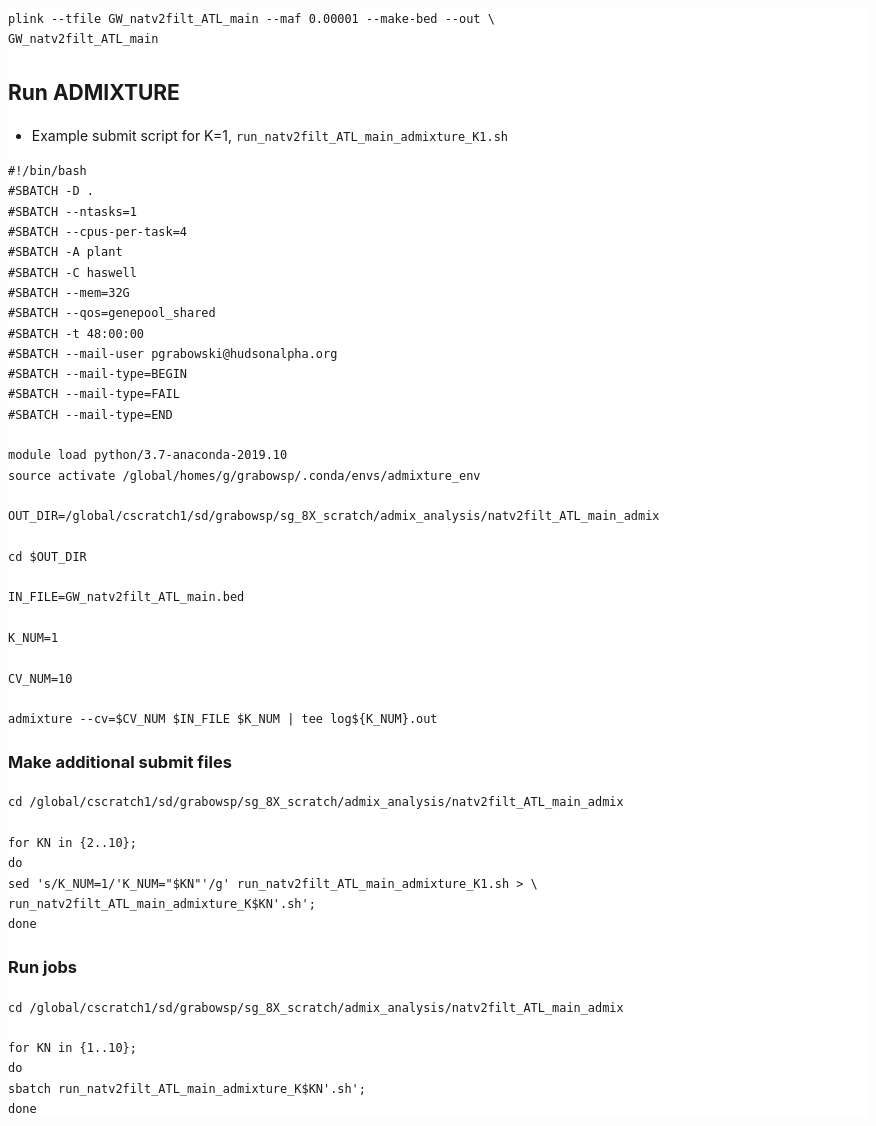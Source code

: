 ```
plink --tfile GW_natv2filt_ATL_main --maf 0.00001 --make-bed --out \
GW_natv2filt_ATL_main
```
## Run ADMIXTURE
* Example submit script for K=1, `run_natv2filt_ATL_main_admixture_K1.sh`
```
#!/bin/bash
#SBATCH -D .
#SBATCH --ntasks=1
#SBATCH --cpus-per-task=4
#SBATCH -A plant
#SBATCH -C haswell
#SBATCH --mem=32G
#SBATCH --qos=genepool_shared
#SBATCH -t 48:00:00
#SBATCH --mail-user pgrabowski@hudsonalpha.org
#SBATCH --mail-type=BEGIN
#SBATCH --mail-type=FAIL
#SBATCH --mail-type=END

module load python/3.7-anaconda-2019.10
source activate /global/homes/g/grabowsp/.conda/envs/admixture_env

OUT_DIR=/global/cscratch1/sd/grabowsp/sg_8X_scratch/admix_analysis/natv2filt_ATL_main_admix

cd $OUT_DIR

IN_FILE=GW_natv2filt_ATL_main.bed

K_NUM=1

CV_NUM=10

admixture --cv=$CV_NUM $IN_FILE $K_NUM | tee log${K_NUM}.out

```
### Make additional submit files
```
cd /global/cscratch1/sd/grabowsp/sg_8X_scratch/admix_analysis/natv2filt_ATL_main_admix
 
for KN in {2..10};
do
sed 's/K_NUM=1/'K_NUM="$KN"'/g' run_natv2filt_ATL_main_admixture_K1.sh > \
run_natv2filt_ATL_main_admixture_K$KN'.sh';
done

```
### Run jobs
```
cd /global/cscratch1/sd/grabowsp/sg_8X_scratch/admix_analysis/natv2filt_ATL_main_admix 

for KN in {1..10};
do
sbatch run_natv2filt_ATL_main_admixture_K$KN'.sh';
done
```
